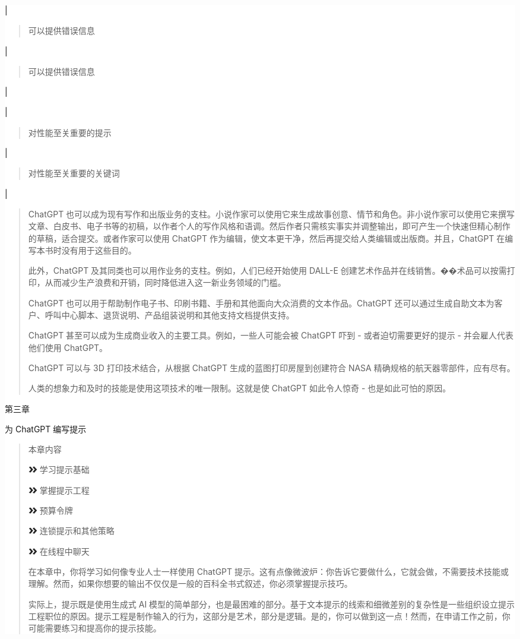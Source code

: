 |

> 可以提供错误信息

|

> 可以提供错误信息

|

|

> 对性能至关重要的提示

|

> 对性能至关重要的关键词

|

> ChatGPT 也可以成为现有写作和出版业务的支柱。小说作家可以使用它来生成故事创意、情节和角色。非小说作家可以使用它来撰写文章、白皮书、电子书等的初稿，以作者个人的写作风格和语调。然后作者只需核实事实并调整输出，即可产生一个快速但精心制作的草稿，适合提交。或者作家可以使用 ChatGPT 作为编辑，使文本更干净，然后再提交给人类编辑或出版商。并且，ChatGPT 在编写本书时没有用于这些目的。
> 
> 此外，ChatGPT 及其同类也可以用作业务的支柱。例如，人们已经开始使用 DALL-E 创建艺术作品并在线销售。��术品可以按需打印，从而减少生产浪费和开销，同时降低进入这一新业务领域的门槛。
> 
> ChatGPT 也可以用于帮助制作电子书、印刷书籍、手册和其他面向大众消费的文本作品。ChatGPT 还可以通过生成自助文本为客户、呼叫中心脚本、退货说明、产品组装说明和其他支持文档提供支持。
> 
> ChatGPT 甚至可以成为生成商业收入的主要工具。例如，一些人可能会被 ChatGPT 吓到 - 或者迫切需要更好的提示 - 并会雇人代表他们使用 ChatGPT。
> 
> ChatGPT 可以与 3D 打印技术结合，从根据 ChatGPT 生成的蓝图打印房屋到创建符合 NASA 精确规格的航天器零部件，应有尽有。
> 
> 人类的想象力和及时的技能是使用这项技术的唯一限制。这就是使 ChatGPT 如此令人惊奇 - 也是如此可怕的原因。


第三章

为 ChatGPT 编写提示

> 本章内容
> 
> ![](img/cgpt-dumi-00003.jpg) 学习提示基础
> 
> ![](img/cgpt-dumi-00003.jpg) 掌握提示工程
> 
> ![](img/cgpt-dumi-00003.jpg) 预算令牌
> 
> ![](img/cgpt-dumi-00003.jpg) 连锁提示和其他策略
> 
> ![](img/cgpt-dumi-00003.jpg) 在线程中聊天
> 
> 在本章中，你将学习如何像专业人士一样使用 ChatGPT 提示。这有点像微波炉：你告诉它要做什么，它就会做，不需要技术技能或理解。然而，如果你想要的输出不仅仅是一般的百科全书式叙述，你必须掌握提示技巧。
> 
> 实际上，提示既是使用生成式 AI 模型的简单部分，也是最困难的部分。基于文本提示的线索和细微差别的复杂性是一些组织设立提示工程职位的原因。提示工程是制作输入的行为，这部分是艺术，部分是逻辑。是的，你可以做到这一点！然而，在申请工作之前，你可能需要练习和提高你的提示技能。
> 
